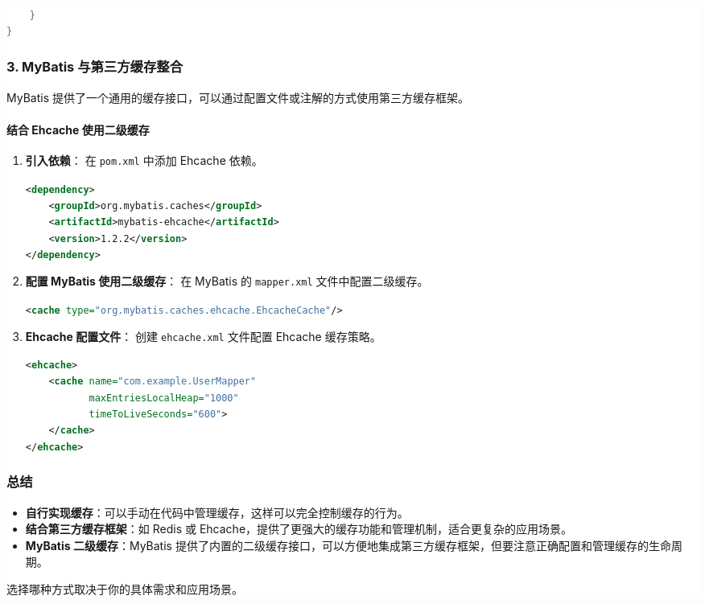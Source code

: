    ```java
       }
   }
   ```

### 3. **MyBatis 与第三方缓存整合**
MyBatis 提供了一个通用的缓存接口，可以通过配置文件或注解的方式使用第三方缓存框架。

#### 结合 Ehcache 使用二级缓存
1. **引入依赖**：
   在 `pom.xml` 中添加 Ehcache 依赖。

   ```xml
   <dependency>
       <groupId>org.mybatis.caches</groupId>
       <artifactId>mybatis-ehcache</artifactId>
       <version>1.2.2</version>
   </dependency>
   ```

2. **配置 MyBatis 使用二级缓存**：
   在 MyBatis 的 `mapper.xml` 文件中配置二级缓存。

   ```xml
   <cache type="org.mybatis.caches.ehcache.EhcacheCache"/>
   ```

3. **Ehcache 配置文件**：
   创建 `ehcache.xml` 文件配置 Ehcache 缓存策略。

   ```xml
   <ehcache>
       <cache name="com.example.UserMapper"
              maxEntriesLocalHeap="1000"
              timeToLiveSeconds="600">
       </cache>
   </ehcache>
   ```

### 总结
- **自行实现缓存**：可以手动在代码中管理缓存，这样可以完全控制缓存的行为。
- **结合第三方缓存框架**：如 Redis 或 Ehcache，提供了更强大的缓存功能和管理机制，适合更复杂的应用场景。
- **MyBatis 二级缓存**：MyBatis 提供了内置的二级缓存接口，可以方便地集成第三方缓存框架，但要注意正确配置和管理缓存的生命周期。

选择哪种方式取决于你的具体需求和应用场景。
